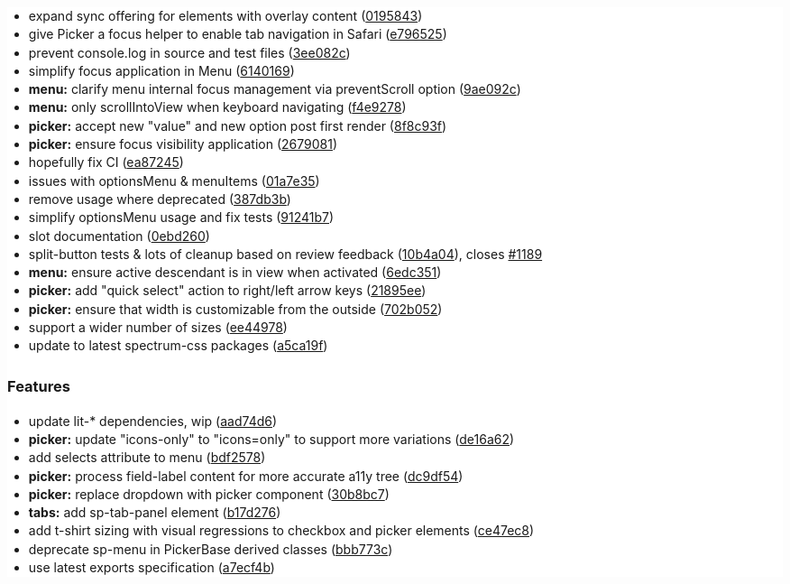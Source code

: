 -   expand sync offering for elements with overlay content ([0195843](https://github.com/gaoding-inc/iliad-ui/commit/0195843e9efac5760a78fa302d91139c84ea5747))
-   give Picker a focus helper to enable tab navigation in Safari ([e796525](https://github.com/gaoding-inc/iliad-ui/commit/e7965251651b42e28bfbcaf752f2ab9b19700835))
-   prevent console.log in source and test files ([3ee082c](https://github.com/gaoding-inc/iliad-ui/commit/3ee082ceadd9eeef167bb8ac6241fe1501e4426c))
-   simplify focus application in Menu ([6140169](https://github.com/gaoding-inc/iliad-ui/commit/61401699b36298b6f11cc80703aff664cbb867a7))
-   **menu:** clarify menu internal focus management via preventScroll option ([9ae092c](https://github.com/gaoding-inc/iliad-ui/commit/9ae092c7d09ef9359dbf9ed9373aef0650967f40))
-   **menu:** only scrollIntoView when keyboard navigating ([f4e9278](https://github.com/gaoding-inc/iliad-ui/commit/f4e9278048287a45bba2da25144834b0b8297c66))
-   **picker:** accept new "value" and new option post first render ([8f8c93f](https://github.com/gaoding-inc/iliad-ui/commit/8f8c93f1045b07d5e108769c4efffa54213d20e3))
-   **picker:** ensure focus visibility application ([2679081](https://github.com/gaoding-inc/iliad-ui/commit/2679081978788bd68b5e2c9cd1c05161cc571446))
-   hopefully fix CI ([ea87245](https://github.com/gaoding-inc/iliad-ui/commit/ea87245359128ad4f9d790d2dc5d5dd36208bc25))
-   issues with optionsMenu & menuItems ([01a7e35](https://github.com/gaoding-inc/iliad-ui/commit/01a7e35099cef1d8185e79ee94dfad36ece7ba8d))
-   remove <sp-menu> usage where deprecated ([387db3b](https://github.com/gaoding-inc/iliad-ui/commit/387db3be95c98ab220e517fe12a4db7a2496fe5f))
-   simplify optionsMenu usage and fix tests ([91241b7](https://github.com/gaoding-inc/iliad-ui/commit/91241b7bddc434c7220fc0fbd65389d0ca38f674))
-   slot documentation ([0ebd260](https://github.com/gaoding-inc/iliad-ui/commit/0ebd2609bad9e95ee24428cb2fa666d23bdb85f8))
-   split-button tests & lots of cleanup based on review feedback ([10b4a04](https://github.com/gaoding-inc/iliad-ui/commit/10b4a04c5791d1acd9e59d48a8960b9c17aa89c7)), closes [#1189](https://github.com/gaoding-inc/iliad-ui/issues/1189)
-   **menu:** ensure active descendant is in view when activated ([6edc351](https://github.com/gaoding-inc/iliad-ui/commit/6edc3518fd305cbd35b74f013546bb32aef7616b))
-   **picker:** add "quick select" action to right/left arrow keys ([21895ee](https://github.com/gaoding-inc/iliad-ui/commit/21895eed8d194b0a570cbb2bafeaa06c9511bf27))
-   **picker:** ensure that width is customizable from the outside ([702b052](https://github.com/gaoding-inc/iliad-ui/commit/702b052f9ea1686d2a964648d4bb1d365178160f))
-   support a wider number of sizes ([ee44978](https://github.com/gaoding-inc/iliad-ui/commit/ee4497830da0d3bc63d4414ad5548291a39588c7))
-   update to latest spectrum-css packages ([a5ca19f](https://github.com/gaoding-inc/iliad-ui/commit/a5ca19f67d5b3f0951667c4441d4d977bf1e0937))

### Features

-   update lit-\* dependencies, wip ([aad74d6](https://github.com/gaoding-inc/iliad-ui/commit/aad74d6ac41d8450aee82d73aaf58ab949b72a00))
-   **picker:** update "icons-only" to "icons=only" to support more variations ([de16a62](https://github.com/gaoding-inc/iliad-ui/commit/de16a628f6ec7cfcbe405c71414bef6ed72b1726))
-   add selects attribute to menu ([bdf2578](https://github.com/gaoding-inc/iliad-ui/commit/bdf25780e56c7b92368904dce2a02f2594c364a2))
-   **picker:** process field-label content for more accurate a11y tree ([dc9df54](https://github.com/gaoding-inc/iliad-ui/commit/dc9df54d052edc46c2399f0f7b12d3b5d4aff740))
-   **picker:** replace dropdown with picker component ([30b8bc7](https://github.com/gaoding-inc/iliad-ui/commit/30b8bc791be37ba53a12244f3dd2cccd55c490a3))
-   **tabs:** add sp-tab-panel element ([b17d276](https://github.com/gaoding-inc/iliad-ui/commit/b17d2765cf415578a31e5fa23515c25ff4c3922d))
-   add t-shirt sizing with visual regressions to checkbox and picker elements ([ce47ec8](https://github.com/gaoding-inc/iliad-ui/commit/ce47ec88bd2c6c8d236c05826d28b2d0dadf12b8))
-   deprecate sp-menu in PickerBase derived classes ([bbb773c](https://github.com/gaoding-inc/iliad-ui/commit/bbb773c915587b9d92875e333a6b422ec878a8ea))
-   use latest exports specification ([a7ecf4b](https://github.com/gaoding-inc/iliad-ui/commit/a7ecf4b6da7996f36a8a89f62cc2384709497008))
